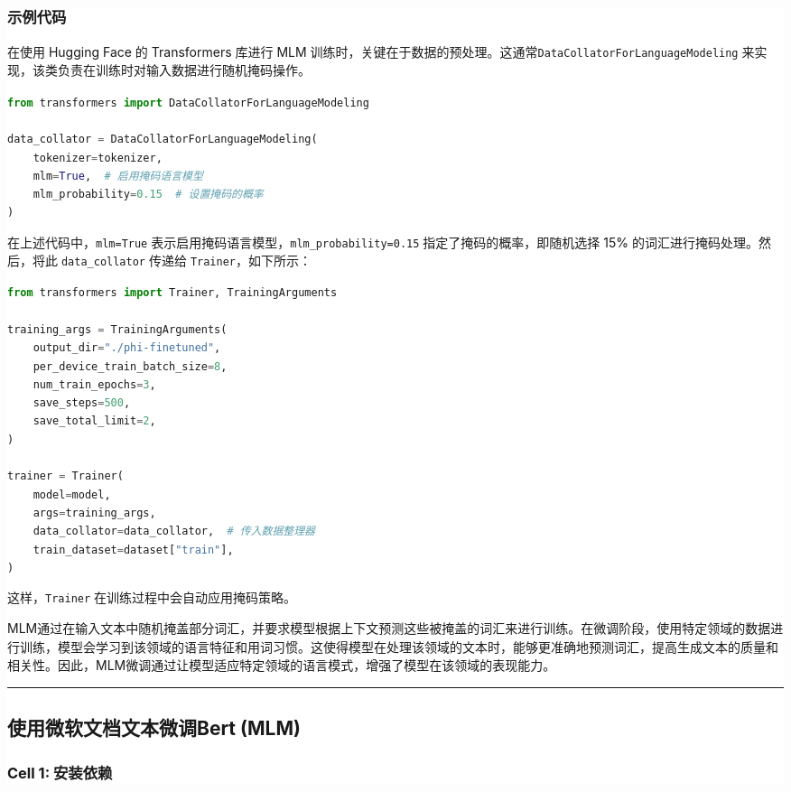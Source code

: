 
### 示例代码

在使用 Hugging Face 的 Transformers 库进行 MLM 训练时，关键在于数据的预处理。这通常`DataCollatorForLanguageModeling` 来实现，该类负责在训练时对输入数据进行随机掩码操作。

```python
from transformers import DataCollatorForLanguageModeling

data_collator = DataCollatorForLanguageModeling(
    tokenizer=tokenizer,
    mlm=True,  # 启用掩码语言模型
    mlm_probability=0.15  # 设置掩码的概率
)

```




在上述代码中，`mlm=True` 表示启用掩码语言模型，`mlm_probability=0.15` 指定了掩码的概率，即随机选择 15% 的词汇进行掩码处理。然后，将此 `data_collator` 传递给 `Trainer`，如下所示：

```python
from transformers import Trainer, TrainingArguments

training_args = TrainingArguments(
    output_dir="./phi-finetuned",
    per_device_train_batch_size=8,
    num_train_epochs=3,
    save_steps=500,
    save_total_limit=2,
)

trainer = Trainer(
    model=model,
    args=training_args,
    data_collator=data_collator,  # 传入数据整理器
    train_dataset=dataset["train"],
)

```

这样，`Trainer` 在训练过程中会自动应用掩码策略。

MLM通过在输入文本中随机掩盖部分词汇，并要求模型根据上下文预测这些被掩盖的词汇来进行训练。在微调阶段，使用特定领域的数据进行训练，模型会学习到该领域的语言特征和用词习惯。这使得模型在处理该领域的文本时，能够更准确地预测词汇，提高生成文本的质量和相关性。因此，MLM微调通过让模型适应特定领域的语言模式，增强了模型在该领域的表现能力。

------



## 使用微软文档文本微调Bert (MLM)

### Cell 1: 安装依赖
